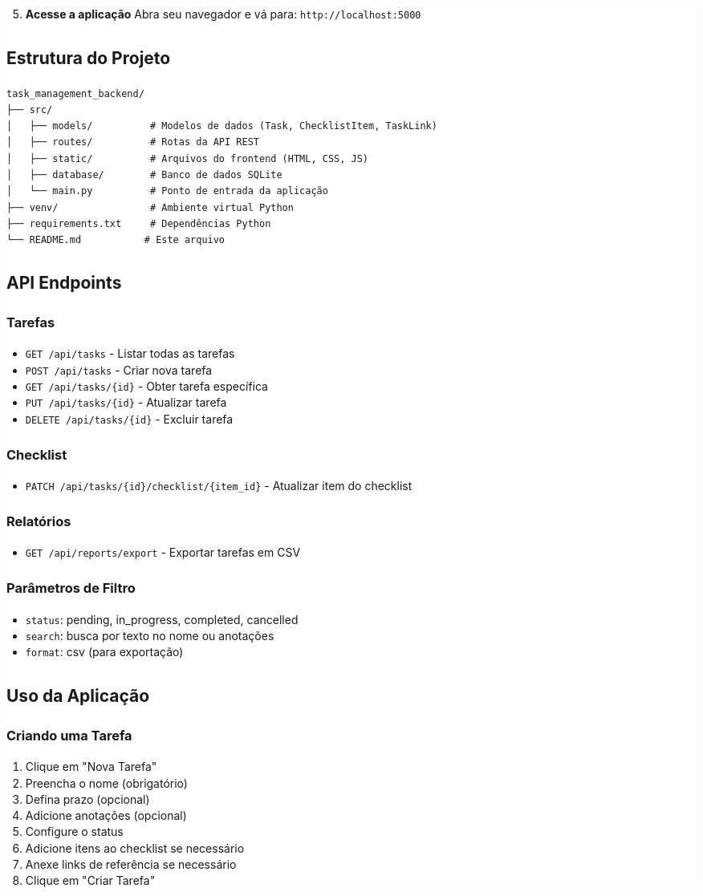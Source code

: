 5. **Acesse a aplicação**
   Abra seu navegador e vá para: `http://localhost:5000`

## Estrutura do Projeto

```
task_management_backend/
├── src/
│   ├── models/          # Modelos de dados (Task, ChecklistItem, TaskLink)
│   ├── routes/          # Rotas da API REST
│   ├── static/          # Arquivos do frontend (HTML, CSS, JS)
│   ├── database/        # Banco de dados SQLite
│   └── main.py          # Ponto de entrada da aplicação
├── venv/                # Ambiente virtual Python
├── requirements.txt     # Dependências Python
└── README.md           # Este arquivo
```

## API Endpoints

### Tarefas
- `GET /api/tasks` - Listar todas as tarefas
- `POST /api/tasks` - Criar nova tarefa
- `GET /api/tasks/{id}` - Obter tarefa específica
- `PUT /api/tasks/{id}` - Atualizar tarefa
- `DELETE /api/tasks/{id}` - Excluir tarefa

### Checklist
- `PATCH /api/tasks/{id}/checklist/{item_id}` - Atualizar item do checklist

### Relatórios
- `GET /api/reports/export` - Exportar tarefas em CSV

### Parâmetros de Filtro
- `status`: pending, in_progress, completed, cancelled
- `search`: busca por texto no nome ou anotações
- `format`: csv (para exportação)

## Uso da Aplicação

### Criando uma Tarefa
1. Clique em "Nova Tarefa"
2. Preencha o nome (obrigatório)
3. Defina prazo (opcional)
4. Adicione anotações (opcional)
5. Configure o status
6. Adicione itens ao checklist se necessário
7. Anexe links de referência se necessário
8. Clique em "Criar Tarefa"
